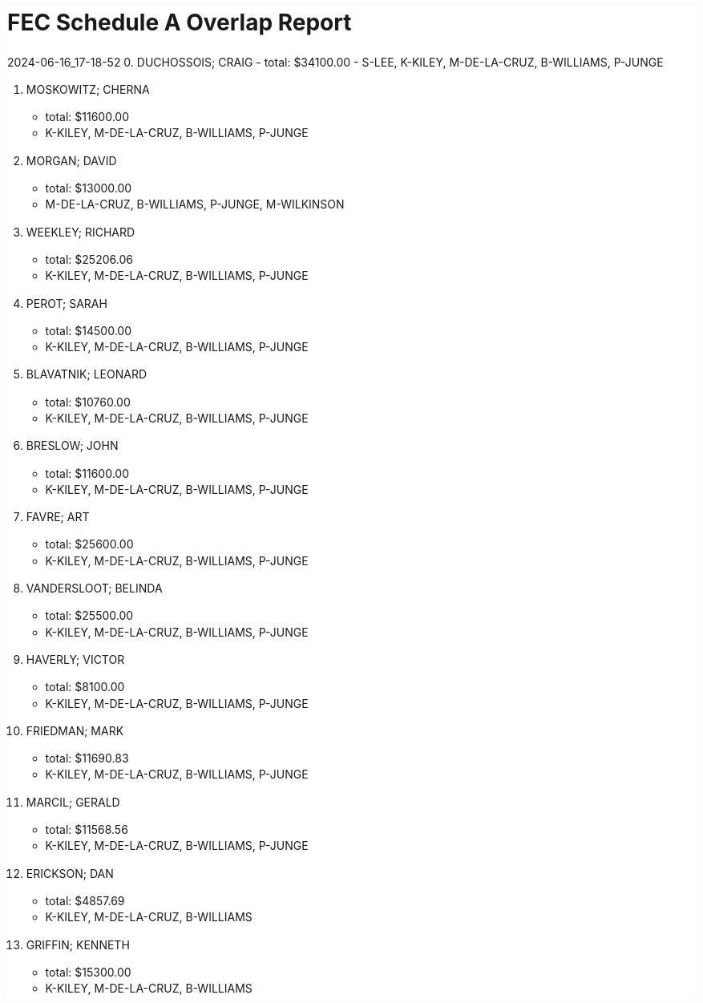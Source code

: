 # FEC Schedule A Overlap Report

2024-06-16_17-18-52
0. DUCHOSSOIS; CRAIG
	- total: $34100.00
	- S-LEE, K-KILEY, M-DE-LA-CRUZ, B-WILLIAMS, P-JUNGE

1. MOSKOWITZ; CHERNA
	- total: $11600.00
	- K-KILEY, M-DE-LA-CRUZ, B-WILLIAMS, P-JUNGE

2. MORGAN; DAVID
	- total: $13000.00
	- M-DE-LA-CRUZ, B-WILLIAMS, P-JUNGE, M-WILKINSON

3. WEEKLEY; RICHARD
	- total: $25206.06
	- K-KILEY, M-DE-LA-CRUZ, B-WILLIAMS, P-JUNGE

4. PEROT; SARAH
	- total: $14500.00
	- K-KILEY, M-DE-LA-CRUZ, B-WILLIAMS, P-JUNGE

5. BLAVATNIK; LEONARD
	- total: $10760.00
	- K-KILEY, M-DE-LA-CRUZ, B-WILLIAMS, P-JUNGE

6. BRESLOW; JOHN
	- total: $11600.00
	- K-KILEY, M-DE-LA-CRUZ, B-WILLIAMS, P-JUNGE

7. FAVRE; ART
	- total: $25600.00
	- K-KILEY, M-DE-LA-CRUZ, B-WILLIAMS, P-JUNGE

8. VANDERSLOOT; BELINDA
	- total: $25500.00
	- K-KILEY, M-DE-LA-CRUZ, B-WILLIAMS, P-JUNGE

9. HAVERLY; VICTOR
	- total: $8100.00
	- K-KILEY, M-DE-LA-CRUZ, B-WILLIAMS, P-JUNGE

10. FRIEDMAN; MARK
	- total: $11690.83
	- K-KILEY, M-DE-LA-CRUZ, B-WILLIAMS, P-JUNGE

11. MARCIL; GERALD
	- total: $11568.56
	- K-KILEY, M-DE-LA-CRUZ, B-WILLIAMS, P-JUNGE

12. ERICKSON; DAN
	- total: $4857.69
	- K-KILEY, M-DE-LA-CRUZ, B-WILLIAMS

13. GRIFFIN; KENNETH
	- total: $15300.00
	- K-KILEY, M-DE-LA-CRUZ, B-WILLIAMS
